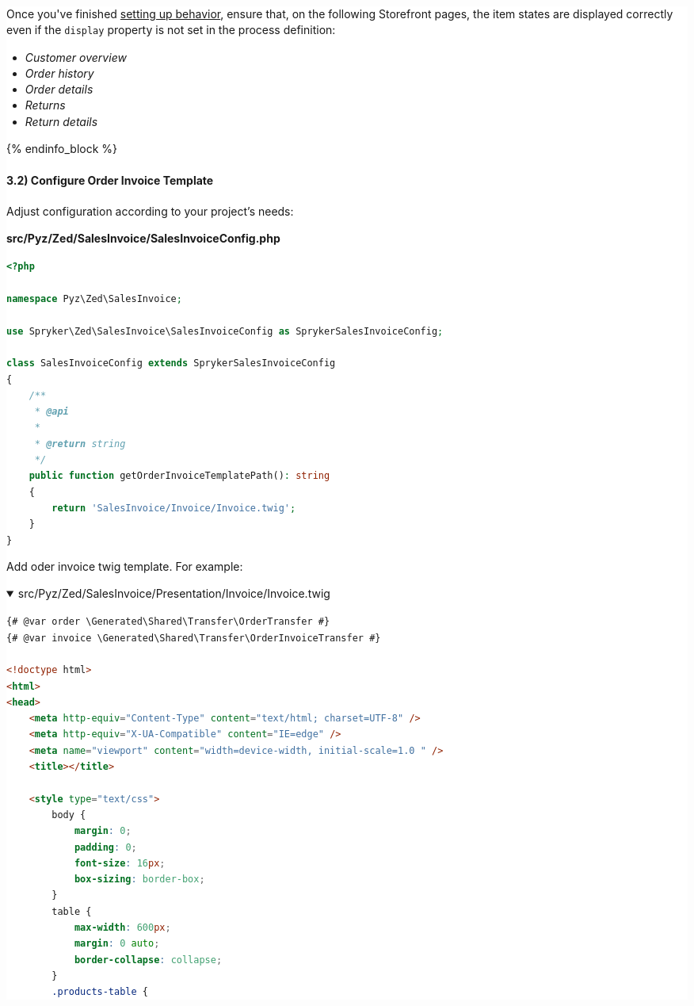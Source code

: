 Once you've finished [setting up behavior](#set-up-behavior), ensure that, on the following Storefront pages, the item states are displayed correctly even if the `display` property is not set in the process definition:

* *Customer overview*
* *Order history*
* *Order details*
* *Returns*
* *Return details*


{% endinfo_block %}
#### 3.2) Configure Order Invoice Template

Adjust configuration according to your project’s needs:

**src/Pyz/Zed/SalesInvoice/SalesInvoiceConfig.php**
```php
<?php

namespace Pyz\Zed\SalesInvoice;

use Spryker\Zed\SalesInvoice\SalesInvoiceConfig as SprykerSalesInvoiceConfig;

class SalesInvoiceConfig extends SprykerSalesInvoiceConfig
{
    /**
     * @api
     *
     * @return string
     */
    public function getOrderInvoiceTemplatePath(): string
    {
        return 'SalesInvoice/Invoice/Invoice.twig';
    }
}
```
Add oder invoice twig template. For example:
<details open>
    <summary>src/Pyz/Zed/SalesInvoice/Presentation/Invoice/Invoice.twig</summary>
    
```html
{# @var order \Generated\Shared\Transfer\OrderTransfer #}
{# @var invoice \Generated\Shared\Transfer\OrderInvoiceTransfer #}

<!doctype html>
<html>
<head>
    <meta http-equiv="Content-Type" content="text/html; charset=UTF-8" />
    <meta http-equiv="X-UA-Compatible" content="IE=edge" />
    <meta name="viewport" content="width=device-width, initial-scale=1.0 " />
    <title></title>

    <style type="text/css">
        body {
            margin: 0;
            padding: 0;
            font-size: 16px;
            box-sizing: border-box;
        }
        table {
            max-width: 600px;
            margin: 0 auto;
            border-collapse: collapse;
        }
        .products-table {
```
